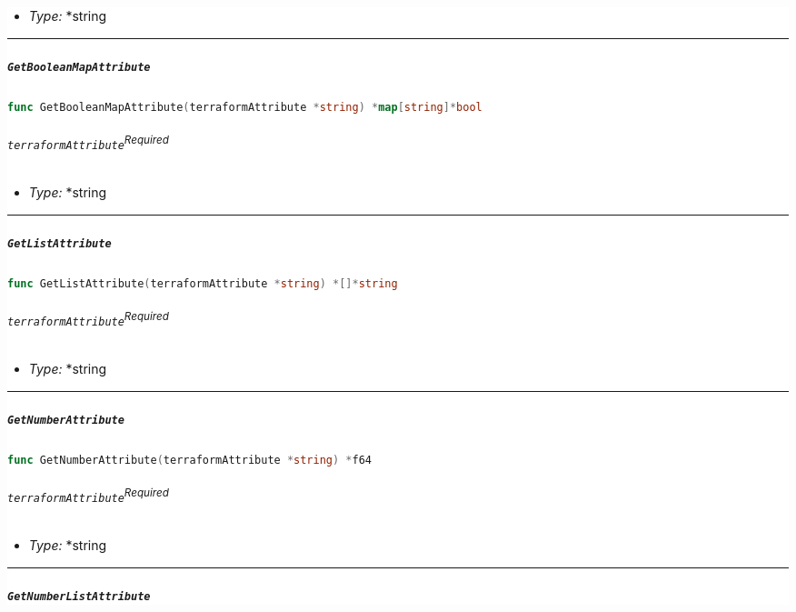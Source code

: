- *Type:* *string

---

##### `GetBooleanMapAttribute` <a name="GetBooleanMapAttribute" id="@cdktf/provider-cloudflare.dataCloudflareMagicWanIpsecTunnel.DataCloudflareMagicWanIpsecTunnel.getBooleanMapAttribute"></a>

```go
func GetBooleanMapAttribute(terraformAttribute *string) *map[string]*bool
```

###### `terraformAttribute`<sup>Required</sup> <a name="terraformAttribute" id="@cdktf/provider-cloudflare.dataCloudflareMagicWanIpsecTunnel.DataCloudflareMagicWanIpsecTunnel.getBooleanMapAttribute.parameter.terraformAttribute"></a>

- *Type:* *string

---

##### `GetListAttribute` <a name="GetListAttribute" id="@cdktf/provider-cloudflare.dataCloudflareMagicWanIpsecTunnel.DataCloudflareMagicWanIpsecTunnel.getListAttribute"></a>

```go
func GetListAttribute(terraformAttribute *string) *[]*string
```

###### `terraformAttribute`<sup>Required</sup> <a name="terraformAttribute" id="@cdktf/provider-cloudflare.dataCloudflareMagicWanIpsecTunnel.DataCloudflareMagicWanIpsecTunnel.getListAttribute.parameter.terraformAttribute"></a>

- *Type:* *string

---

##### `GetNumberAttribute` <a name="GetNumberAttribute" id="@cdktf/provider-cloudflare.dataCloudflareMagicWanIpsecTunnel.DataCloudflareMagicWanIpsecTunnel.getNumberAttribute"></a>

```go
func GetNumberAttribute(terraformAttribute *string) *f64
```

###### `terraformAttribute`<sup>Required</sup> <a name="terraformAttribute" id="@cdktf/provider-cloudflare.dataCloudflareMagicWanIpsecTunnel.DataCloudflareMagicWanIpsecTunnel.getNumberAttribute.parameter.terraformAttribute"></a>

- *Type:* *string

---

##### `GetNumberListAttribute` <a name="GetNumberListAttribute" id="@cdktf/provider-cloudflare.dataCloudflareMagicWanIpsecTunnel.DataCloudflareMagicWanIpsecTunnel.getNumberListAttribute"></a>
